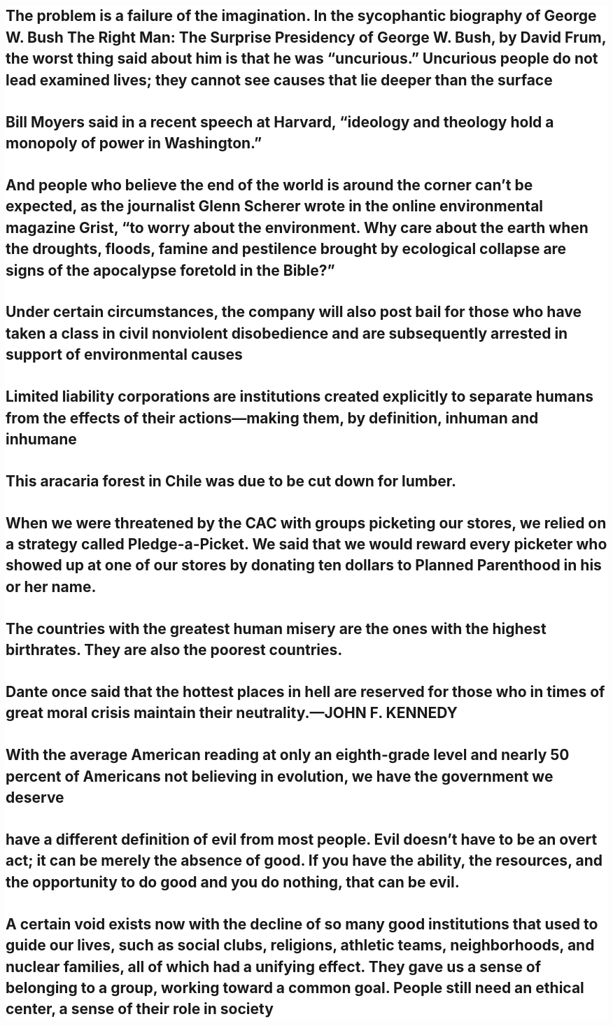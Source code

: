 The problem is a failure of the imagination. In the sycophantic biography of George W. Bush The Right Man: The Surprise Presidency of George W. Bush, by David Frum, the worst thing said about him is that he was “uncurious.” Uncurious people do not lead examined lives; they cannot see causes that lie deeper than the surface
---
Bill Moyers said in a recent speech at Harvard, “ideology and theology hold a monopoly of power in Washington.”
---
And people who believe the end of the world is around the corner can’t be expected, as the journalist Glenn Scherer wrote in the online environmental magazine Grist, “to worry about the environment. Why care about the earth when the droughts, floods, famine and pestilence brought by ecological collapse are signs of the apocalypse foretold in the Bible?”
---
Under certain circumstances, the company will also post bail for those who have taken a class in civil nonviolent disobedience and are subsequently arrested in support of environmental causes
---
Limited liability corporations are institutions created explicitly to separate humans from the effects of their actions—making them, by definition, inhuman and inhumane
---
This aracaria forest in Chile was due to be cut down for lumber.
---
When we were threatened by the CAC with groups picketing our stores, we relied on a strategy called Pledge-a-Picket. We said that we would reward every picketer who showed up at one of our stores by donating ten dollars to Planned Parenthood in his or her name.
---
The countries with the greatest human misery are the ones with the highest birthrates. They are also the poorest countries.
---
Dante once said that the hottest places in hell are reserved for those who in times of great moral crisis maintain their neutrality.—JOHN F. KENNEDY
---
With the average American reading at only an eighth-grade level and nearly 50 percent of Americans not believing in evolution, we have the government we deserve
---
have a different definition of evil from most people. Evil doesn’t have to be an overt act; it can be merely the absence of good. If you have the ability, the resources, and the opportunity to do good and you do nothing, that can be evil.
---
A certain void exists now with the decline of so many good institutions that used to guide our lives, such as social clubs, religions, athletic teams, neighborhoods, and nuclear families, all of which had a unifying effect. They gave us a sense of belonging to a group, working toward a common goal. People still need an ethical center, a sense of their role in society
---
